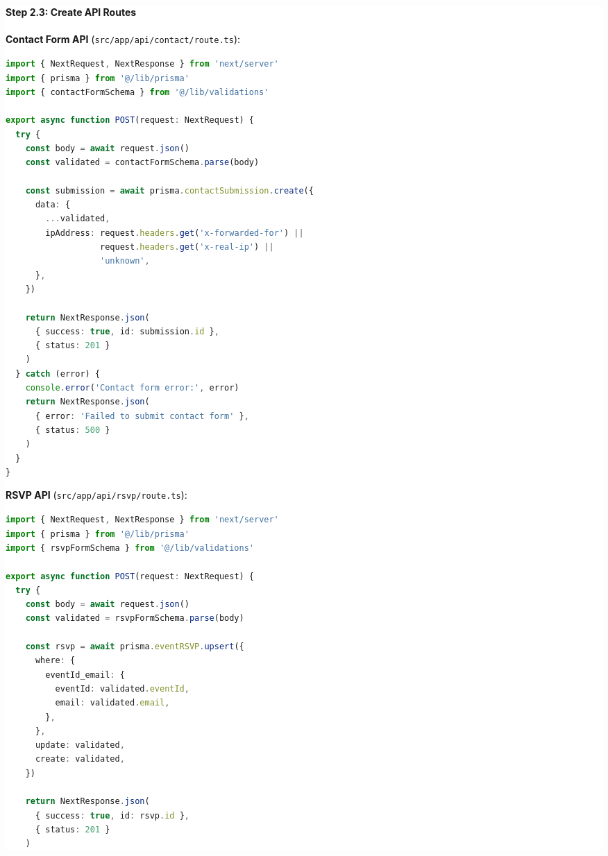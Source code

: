 ```typescript
```

#### Step 2.3: Create API Routes

**Contact Form API** (`src/app/api/contact/route.ts`):
```typescript
import { NextRequest, NextResponse } from 'next/server'
import { prisma } from '@/lib/prisma'
import { contactFormSchema } from '@/lib/validations'

export async function POST(request: NextRequest) {
  try {
    const body = await request.json()
    const validated = contactFormSchema.parse(body)
    
    const submission = await prisma.contactSubmission.create({
      data: {
        ...validated,
        ipAddress: request.headers.get('x-forwarded-for') || 
                   request.headers.get('x-real-ip') || 
                   'unknown',
      },
    })
    
    return NextResponse.json(
      { success: true, id: submission.id },
      { status: 201 }
    )
  } catch (error) {
    console.error('Contact form error:', error)
    return NextResponse.json(
      { error: 'Failed to submit contact form' },
      { status: 500 }
    )
  }
}
```

**RSVP API** (`src/app/api/rsvp/route.ts`):
```typescript
import { NextRequest, NextResponse } from 'next/server'
import { prisma } from '@/lib/prisma'
import { rsvpFormSchema } from '@/lib/validations'

export async function POST(request: NextRequest) {
  try {
    const body = await request.json()
    const validated = rsvpFormSchema.parse(body)
    
    const rsvp = await prisma.eventRSVP.upsert({
      where: {
        eventId_email: {
          eventId: validated.eventId,
          email: validated.email,
        },
      },
      update: validated,
      create: validated,
    })
    
    return NextResponse.json(
      { success: true, id: rsvp.id },
      { status: 201 }
    )
```
